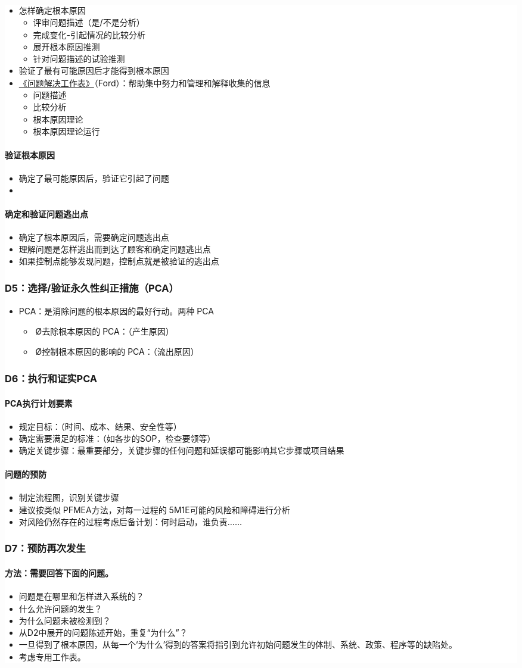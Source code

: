 - 怎样确定根本原因
  - 评审问题描述（是/不是分析）
  - 完成变化-引起情况的比较分析
  - 展开根本原因推测
  - 针对问题描述的试验推测
- 验证了最有可能原因后才能得到根本原因
- [《问题解决工作表》](https://www.docin.com/p-482206867.html)（Ford）：帮助集中努力和管理和解释收集的信息
  - 问题描述
  - 比较分析
  - 根本原因理论
  - 根本原因理论运行

#### 验证根本原因

- 确定了最可能原因后，验证它引起了问题
- ​			

#### 确定和验证问题逃出点

- 确定了根本原因后，需要确定问题逃出点
- 理解问题是怎样逃出而到达了顾客和确定问题逃出点
- 如果控制点能够发现问题，控制点就是被验证的逃出点



### D5：选择/验证永久性纠正措施（PCA）

- PCA：是消除问题的根本原因的最好行动。两种 PCA

  - ​	Ø去除根本原因的 PCA：（产生原因）

  - ​	Ø控制根本原因的影响的 PCA：（流出原因）

    

### D6：执行和证实PCA

#### PCA执行计划要素

- 规定目标：（时间、成本、结果、安全性等）
- 确定需要满足的标准：（如各步的SOP，检查要领等）
- 确定关键步骤：最重要部分，关键步骤的任何问题和延误都可能影响其它步骤或项目结果

#### 问题的预防

- 制定流程图，识别关键步骤
- 建议按类似 PFMEA方法，对每一过程的 5M1E可能的风险和障碍进行分析
- 对风险仍然存在的过程考虑后备计划：何时启动，谁负责……



### D7：预防再次发生

#### 方法：需要回答下面的问题。

- 问题是在哪里和怎样进入系统的？ 
- 什么允许问题的发生？
- 为什么问题未被检测到？
- 从D2中展开的问题陈述开始，重复“为什么”？
- 一旦得到了根本原因，从每一个‘为什么’得到的答案将指引到允许初始问题发生的体制、系统、政策、程序等的缺陷处。
- 考虑专用工作表。
